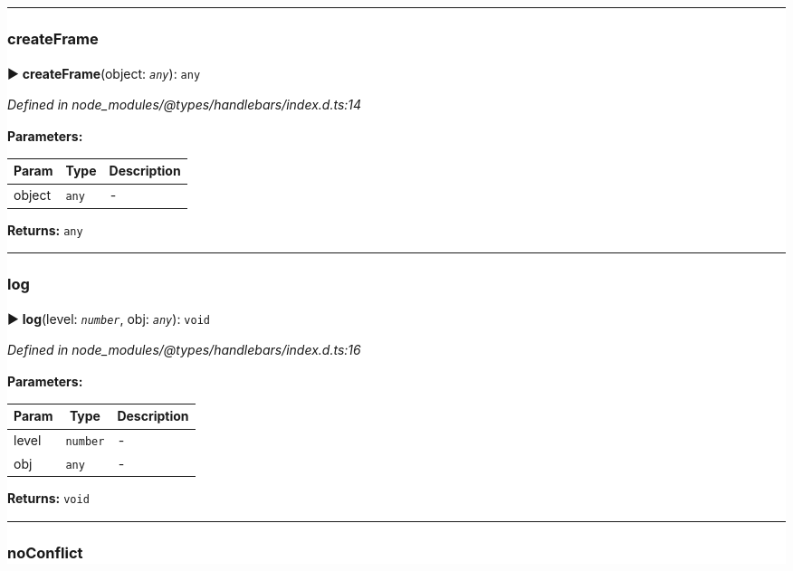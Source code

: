 
___

<a id="createframe"></a>

###  createFrame

► **createFrame**(object: *`any`*): `any`



*Defined in node_modules/@types/handlebars/index.d.ts:14*



**Parameters:**

| Param | Type | Description |
| ------ | ------ | ------ |
| object | `any`   |  - |





**Returns:** `any`





___

<a id="log"></a>

###  log

► **log**(level: *`number`*, obj: *`any`*): `void`



*Defined in node_modules/@types/handlebars/index.d.ts:16*



**Parameters:**

| Param | Type | Description |
| ------ | ------ | ------ |
| level | `number`   |  - |
| obj | `any`   |  - |





**Returns:** `void`





___

<a id="noconflict"></a>

###  noConflict
